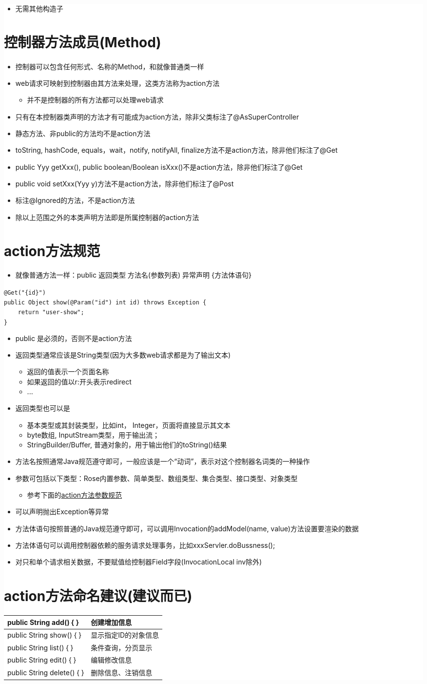   * 无需其他构造子

# 控制器方法成员(Method) #
  * 控制器可以包含任何形式、名称的Method，和就像普通类一样

  * web请求可映射到控制器由其方法来处理，这类方法称为action方法
    * 并不是控制器的所有方法都可以处理web请求

  * 只有在本控制器类声明的方法才有可能成为action方法，除非父类标注了@AsSuperController

  * 静态方法、非public的方法均不是action方法

  * toString, hashCode, equals，wait，notify, notifyAll, finalize方法不是action方法，除非他们标注了@Get

  * public Yyy getXxx(), public boolean/Boolean isXxx()不是action方法，除非他们标注了@Get

  * public void setXxx(Yyy y)方法不是action方法，除非他们标注了@Post

  * 标注@Ignored的方法，不是action方法

  * 除以上范围之外的本类声明方法即是所属控制器的action方法

# action方法规范 #
  * 就像普通方法一样：public 返回类型 方法名(参数列表) 异常声明 {方法体语句}
```
@Get("{id}")
public Object show(@Param("id") int id) throws Exception {
    return "user-show";
}
```

  * public 是必须的，否则不是action方法

  * 返回类型通常应该是String类型(因为大多数web请求都是为了输出文本)
    * 返回的值表示一个页面名称
    * 如果返回的值以r:开头表示redirect
    * ...

  * 返回类型也可以是
    * 基本类型或其封装类型，比如int， Integer，页面将直接显示其文本
    * byte数组, InputStream类型，用于输出流；
    * StringBuilder/Buffer, 普通对象的，用于输出他们的toString()结果

  * 方法名按照通常Java规范遵守即可，一般应该是一个“动词”，表示对这个控制器名词类的一种操作

  * 参数可包括以下类型：Rose内置参数、简单类型、数组类型、集合类型、接口类型、对象类型
    * 参考下面的[action方法参数规范](http://code.google.com/p/webrose/wiki/Rose_Guide_Controller#action方法参数规范)

  * 可以声明抛出Exception等异常

  * 方法体语句按照普通的Java规范遵守即可，可以调用Invocation的addModel(name, value)方法设置要渲染的数据

  * 方法体语句可以调用控制器依赖的服务请求处理事务，比如xxxServler.doBussness();

  * 对只和单个请求相关数据，不要赋值给控制器Field字段(InvocationLocal inv除外)

# action方法命名建议(建议而已) #
| public String add() { }    | 创建增加信息         |
|:---------------------------|:---------------|
| public String show() { }   | 显示指定ID的对象信息    |
| public String list() { }   | 条件查询，分页显示      |
| public String edit() { }   | 编辑修改信息         |
| public String delete() { } | 删除信息、注销信息      |
